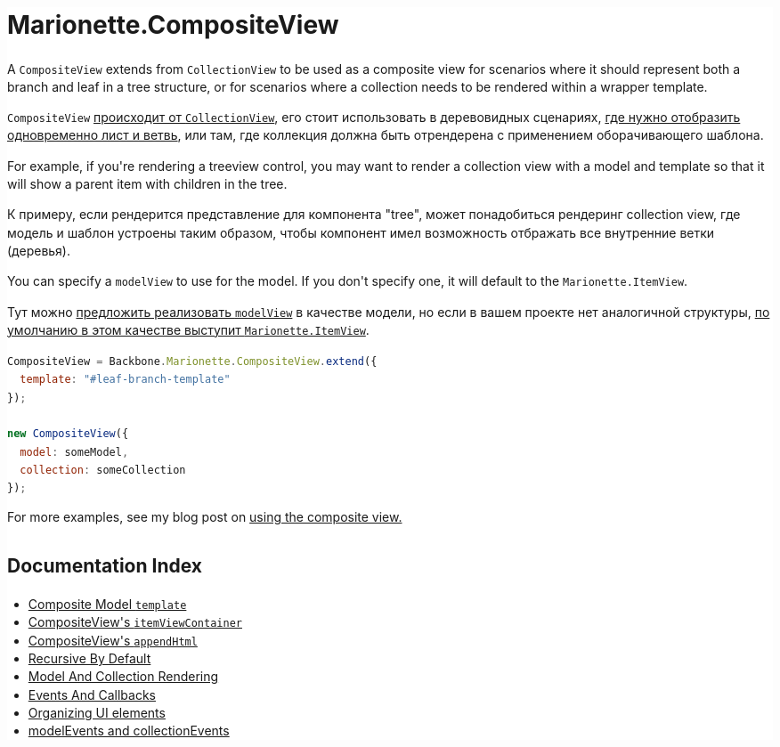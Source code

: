 # Marionette.CompositeView

A `CompositeView` extends from `CollectionView` to be used as a 
composite view for scenarios where it should represent both a 
branch and leaf in a tree structure, or for scenarios where a
collection needs to be rendered within a wrapper template.

`CompositeView` [происходит от `CollectionView`](https://github.com/marionettejs/backbone.marionette/blob/master/src/marionette.compositeview.js#L7), его стоит использовать в деревовидных сценариях, [где нужно отобразить одновременно лист и ветвь](http://lostechies.com/derickbailey/2012/04/05/composite-views-tree-structures-tables-and-more/), или там, где коллекция должна быть отрендерена с применением оборачивающего шаблона.




For example, if you're rendering a treeview control, you may 
want to render a collection view with a model and template so 
that it will show a parent item with children in the tree.

К примеру, если рендерится представление для компонента "tree", может понадобиться рендеринг collection view, где модель и шаблон
устроены таким образом, чтобы компонент имел возможность отбражать все внутренние ветки (деревья).

You can specify a `modelView` to use for the model. If you don't
specify one, it will default to the `Marionette.ItemView`.

Тут можно [предложить реализовать `modelView`](https://github.com/marionettejs/backbone.marionette/blob/master/src/marionette.compositeview.js#L6) в качестве модели,
но если в вашем проекте нет аналогичной структуры, [по умолчанию в этом качестве выступит `Marionette.ItemView`](https://github.com/marionettejs/backbone.marionette/blob/master/src/marionette.compositeview.js#L11).

```js
CompositeView = Backbone.Marionette.CompositeView.extend({
  template: "#leaf-branch-template"
});

new CompositeView({
  model: someModel,
  collection: someCollection
});
```

For more examples, see my blog post on 
[using the composite view.](http://lostechies.com/derickbailey/2012/04/05/composite-views-tree-structures-tables-and-more/)

## Documentation Index

* [Composite Model `template`](#composite-model-template)
* [CompositeView's `itemViewContainer`](#compositeviews-itemviewcontainer)
* [CompositeView's `appendHtml`](#compositeviews-appendhtml)
* [Recursive By Default](#recursive-by-default)
* [Model And Collection Rendering](#model-and-collection-rendering)
* [Events And Callbacks](#events-and-callbacks)
* [Organizing UI elements](#organizing-ui-elements)
* [modelEvents and collectionEvents](#modelevents-and-collectionevents)

